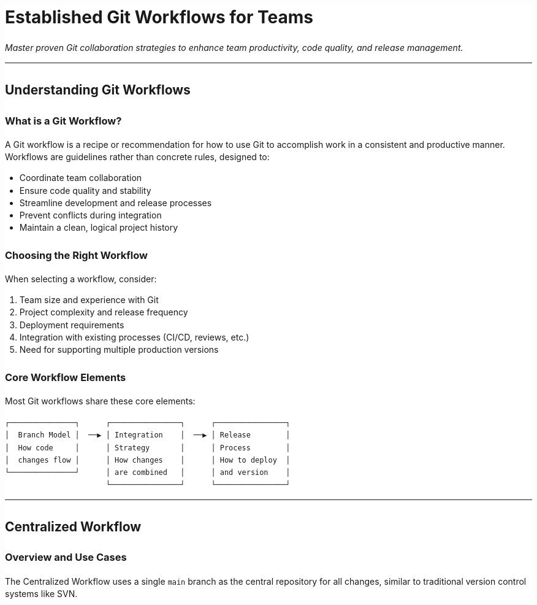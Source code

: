 # Established Git Workflows for Teams

*Master proven Git collaboration strategies to enhance team productivity, code quality, and release management.*

---

## Understanding Git Workflows

### What is a Git Workflow?

A Git workflow is a recipe or recommendation for how to use Git to accomplish work in a consistent and productive manner. Workflows are guidelines rather than concrete rules, designed to:

- Coordinate team collaboration
- Ensure code quality and stability
- Streamline development and release processes
- Prevent conflicts during integration
- Maintain a clean, logical project history

### Choosing the Right Workflow

When selecting a workflow, consider:

1. Team size and experience with Git
2. Project complexity and release frequency
3. Deployment requirements
4. Integration with existing processes (CI/CD, reviews, etc.)
5. Need for supporting multiple production versions

### Core Workflow Elements

Most Git workflows share these core elements:

```plaintext
┌───────────────┐      ┌────────────────┐      ┌────────────────┐
│  Branch Model │  ──▶ │ Integration    │  ──▶ │ Release        │
│  How code     │      │ Strategy       │      │ Process        │
│  changes flow │      │ How changes    │      │ How to deploy  │
└───────────────┘      │ are combined   │      │ and version    │
                       └────────────────┘      └────────────────┘
```

---

## Centralized Workflow

### Overview and Use Cases

The Centralized Workflow uses a single `main` branch as the central repository for all changes, similar to traditional version control systems like SVN.
